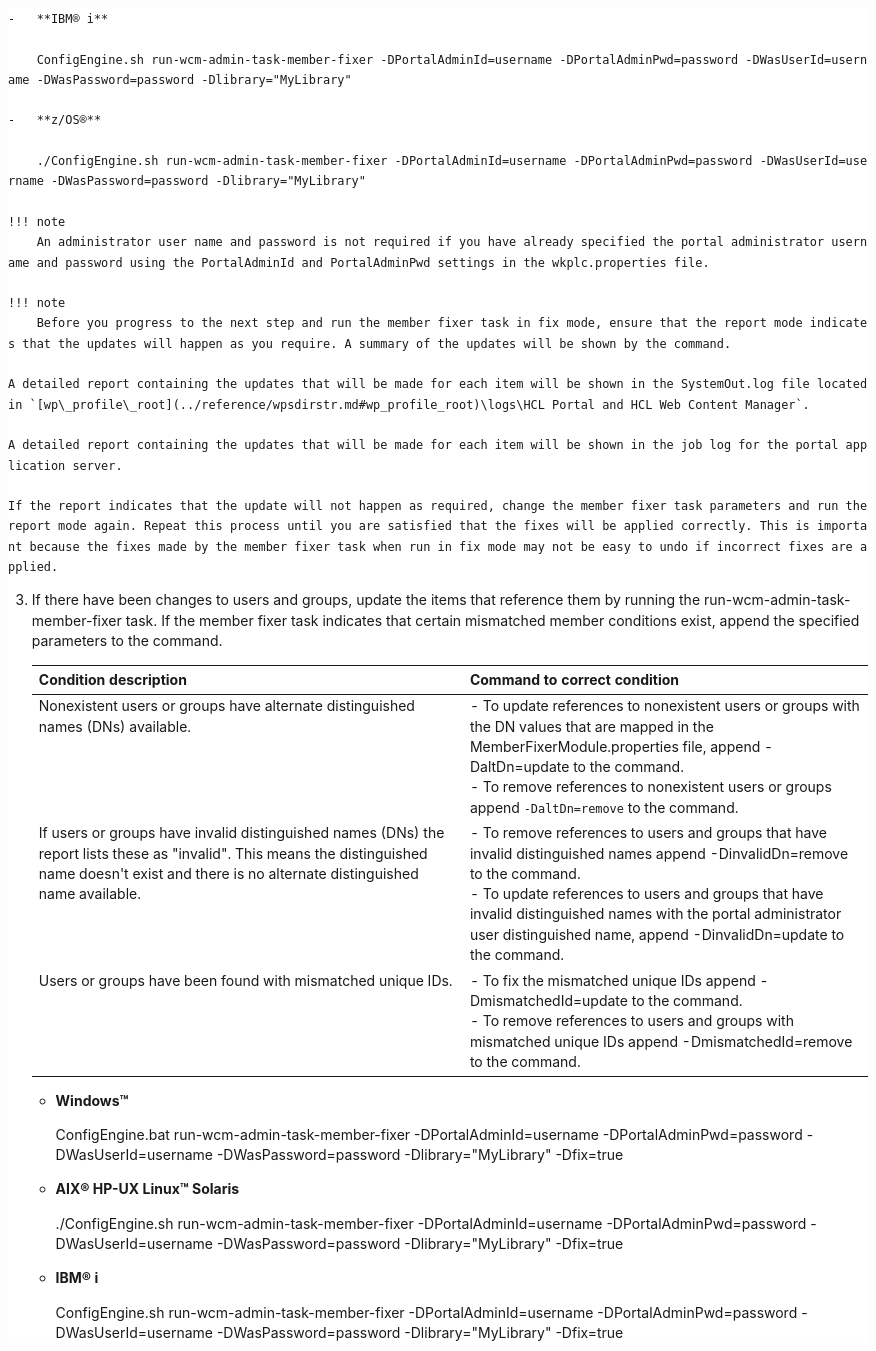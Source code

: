    -   **IBM® i**

        ConfigEngine.sh run-wcm-admin-task-member-fixer -DPortalAdminId=username -DPortalAdminPwd=password -DWasUserId=username -DWasPassword=password -Dlibrary="MyLibrary"

    -   **z/OS®**

        ./ConfigEngine.sh run-wcm-admin-task-member-fixer -DPortalAdminId=username -DPortalAdminPwd=password -DWasUserId=username -DWasPassword=password -Dlibrary="MyLibrary"

    !!! note
        An administrator user name and password is not required if you have already specified the portal administrator username and password using the PortalAdminId and PortalAdminPwd settings in the wkplc.properties file.

    !!! note
        Before you progress to the next step and run the member fixer task in fix mode, ensure that the report mode indicates that the updates will happen as you require. A summary of the updates will be shown by the command.

    A detailed report containing the updates that will be made for each item will be shown in the SystemOut.log file located in `[wp\_profile\_root](../reference/wpsdirstr.md#wp_profile_root)\logs\HCL Portal and HCL Web Content Manager`.

    A detailed report containing the updates that will be made for each item will be shown in the job log for the portal application server.

    If the report indicates that the update will not happen as required, change the member fixer task parameters and run the report mode again. Repeat this process until you are satisfied that the fixes will be applied correctly. This is important because the fixes made by the member fixer task when run in fix mode may not be easy to undo if incorrect fixes are applied.

3.  If there have been changes to users and groups, update the items that reference them by running the run-wcm-admin-task-member-fixer task. If the member fixer task indicates that certain mismatched member conditions exist, append the specified parameters to the command.

    |Condition description|Command to correct condition|
    |---------------------|----------------------------|
    |Nonexistent users or groups have alternate distinguished names \(DNs\) available.|    -   To update references to nonexistent users or groups with the DN values that are mapped in the MemberFixerModule.properties file, append -DaltDn=update to the command. <br/> -   To remove references to nonexistent users or groups append `-DaltDn=remove` to the command.|
    |If users or groups have invalid distinguished names \(DNs\) the report lists these as "invalid". This means the distinguished name doesn't exist and there is no alternate distinguished name available.|    -   To remove references to users and groups that have invalid distinguished names append -DinvalidDn=remove to the command. <br/> -   To update references to users and groups that have invalid distinguished names with the portal administrator user distinguished name, append -DinvalidDn=update to the command.|
    |Users or groups have been found with mismatched unique IDs.|    -   To fix the mismatched unique IDs append -DmismatchedId=update to the command. <br/> -   To remove references to users and groups with mismatched unique IDs append -DmismatchedId=remove to the command.|

    -   **Windows™**

        ConfigEngine.bat run-wcm-admin-task-member-fixer -DPortalAdminId=username -DPortalAdminPwd=password -DWasUserId=username -DWasPassword=password -Dlibrary="MyLibrary" -Dfix=true

    -   **AIX® HP-UX Linux™ Solaris**

        ./ConfigEngine.sh run-wcm-admin-task-member-fixer -DPortalAdminId=username -DPortalAdminPwd=password -DWasUserId=username -DWasPassword=password -Dlibrary="MyLibrary" -Dfix=true

    -   **IBM® i**

        ConfigEngine.sh run-wcm-admin-task-member-fixer -DPortalAdminId=username -DPortalAdminPwd=password -DWasUserId=username -DWasPassword=password -Dlibrary="MyLibrary" -Dfix=true
